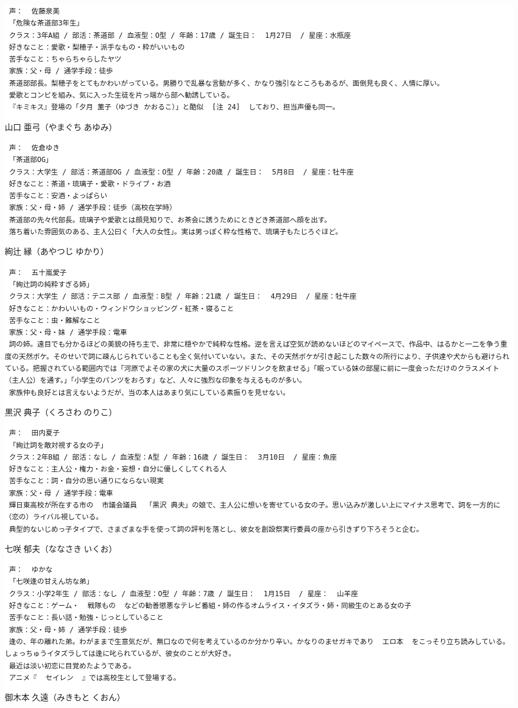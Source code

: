      声：  佐藤泉美 
     「危険な茶道部3年生」   
     クラス：3年A組 / 部活：茶道部 / 血液型：O型 / 年齢：17歳 / 誕生日：  1月27日  / 星座：水瓶座 
     好きなこと：愛歌・梨穂子・派手なもの・粋がいいもの 
     苦手なこと：ちゃらちゃらしたヤツ 
     家族：父・母 / 通学手段：徒歩 
     茶道部部長。梨穂子をとてもかわいがっている。男勝りで乱暴な言動が多く、かなり強引なところもあるが、面倒見も良く、人情に厚い。 
     愛歌とコンビを組み、気に入った生徒を片っ端から部へ勧誘している。 
     『キミキス』登場の「夕月 薫子（ゆづき かおるこ）」と酷似  [注 24]  しており、担当声優も同一。 
山口 亜弓（やまぐち あゆみ）

     声：  佐倉ゆき 
     「茶道部OG」   
     クラス：大学生 / 部活：茶道部OG / 血液型：O型 / 年齢：20歳 / 誕生日：  5月8日  / 星座：牡牛座 
     好きなこと：茶道・琉璃子・愛歌・ドライブ・お酒 
     苦手なこと：安酒・よっぱらい 
     家族：父・母・姉 / 通学手段：徒歩（高校在学時） 
     茶道部の先々代部長。琉璃子や愛歌とは顔見知りで、お茶会に誘うためにときどき茶道部へ顔を出す。 
     落ち着いた雰囲気のある、主人公曰く「大人の女性」。実は男っぽく粋な性格で、琉璃子もたじろぐほど。 
絢辻 縁（あやつじ ゆかり）

     声：  五十嵐愛子 
     「絢辻詞の純粋すぎる姉」   
     クラス：大学生 / 部活：テニス部 / 血液型：B型 / 年齢：21歳 / 誕生日：  4月29日  / 星座：牡牛座 
     好きなこと：かわいいもの・ウィンドウショッピング・紅茶・寝ること 
     苦手なこと：虫・難解なこと 
     家族：父・母・妹 / 通学手段：電車 
     詞の姉。遠目でも分かるほどの美貌の持ち主で、非常に穏やかで純粋な性格。逆を言えば空気が読めないほどのマイペースで、作品中、はるかと一二を争う重度の天然ボケ。そのせいで詞に疎んじられていることも全く気付いていない。また、その天然ボケが引き起こした数々の所行により、子供達や犬からも避けられている。把握されている範囲内では「河原でよその家の犬に大量のスポーツドリンクを飲ませる」「眠っている妹の部屋に前に一度会っただけのクラスメイト（主人公）を通す。」「小学生のパンツをおろす」など、人々に強烈な印象を与えるものが多い。 
     家族仲も良好とは言えないようだが、当の本人はあまり気にしている素振りを見せない。 
黒沢 典子（くろさわ のりこ）

     声：  田内夏子 
     「絢辻詞を敵対視する女の子」   
     クラス：2年B組 / 部活：なし / 血液型：A型 / 年齢：16歳 / 誕生日：  3月10日  / 星座：魚座 
     好きなこと：主人公・権力・お金・妄想・自分に優しくしてくれる人 
     苦手なこと：詞・自分の思い通りにならない現実 
     家族：父・母 / 通学手段：電車 
     輝日東高校が所在する市の  市議会議員  「黒沢 典夫」の娘で、主人公に想いを寄せている女の子。思い込みが激しい上にマイナス思考で、詞を一方的に（恋の）ライバル視している。 
     典型的ないじめっ子タイプで、さまざまな手を使って詞の評判を落とし、彼女を創設祭実行委員の座から引きずり下ろそうと企む。 
七咲 郁夫（ななさき いくお）

     声：  ゆかな 
     「七咲逢の甘えん坊な弟」   
     クラス：小学2年生 / 部活：なし / 血液型：O型 / 年齢：7歳 / 誕生日：  1月15日  / 星座：  山羊座 
     好きなこと：ゲーム・  戦隊もの  などの勧善懲悪なテレビ番組・姉の作るオムライス・イタズラ・姉・同級生のとある女の子 
     苦手なこと：長い話・勉強・じっとしていること 
     家族：父・母・姉 / 通学手段：徒歩 
     逢の、年の離れた弟。わがままで生意気だが、無口なので何を考えているのか分かり辛い。かなりのませガキであり  エロ本  をこっそり立ち読みしている。しょっちゅうイタズラしては逢に叱られているが、彼女のことが大好き。 
     最近は淡い初恋に目覚めたようである。 
     アニメ『  セイレン  』では高校生として登場する。 
御木本 久遠（みきもと くおん）
